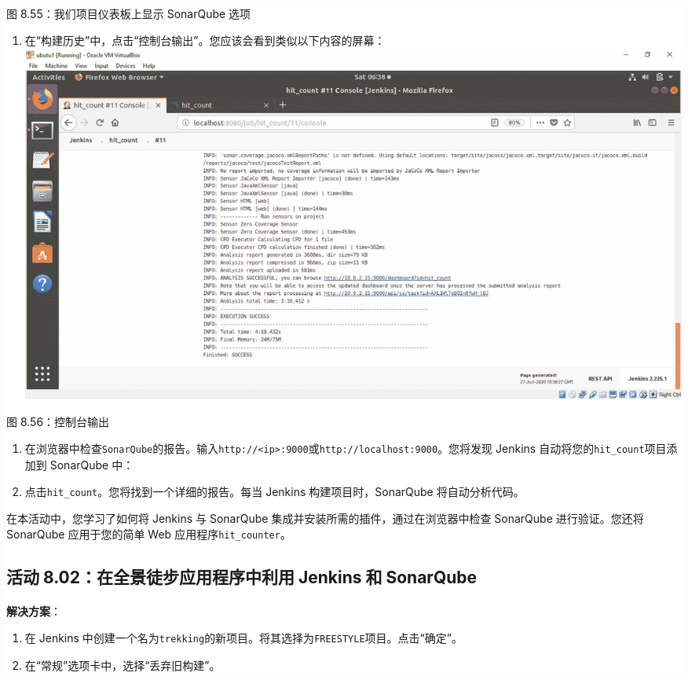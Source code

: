 图 8.55：我们项目仪表板上显示 SonarQube 选项

1.  在“构建历史”中，点击“控制台输出”。您应该会看到类似以下内容的屏幕：![图 8.56：控制台输出](img/B15021_08_56.jpg)

图 8.56：控制台输出

1.  在浏览器中检查`SonarQube`的报告。输入`http://<ip>:9000`或`http://localhost:9000`。您将发现 Jenkins 自动将您的`hit_count`项目添加到 SonarQube 中：

1.  点击`hit_count`。您将找到一个详细的报告。每当 Jenkins 构建项目时，SonarQube 将自动分析代码。

在本活动中，您学习了如何将 Jenkins 与 SonarQube 集成并安装所需的插件，通过在浏览器中检查 SonarQube 进行验证。您还将 SonarQube 应用于您的简单 Web 应用程序`hit_counter`。

## 活动 8.02：在全景徒步应用程序中利用 Jenkins 和 SonarQube

**解决方案**：

1.  在 Jenkins 中创建一个名为`trekking`的新项目。将其选择为`FREESTYLE`项目。点击“确定”。

1.  在“常规”选项卡中，选择“丢弃旧构建”。
